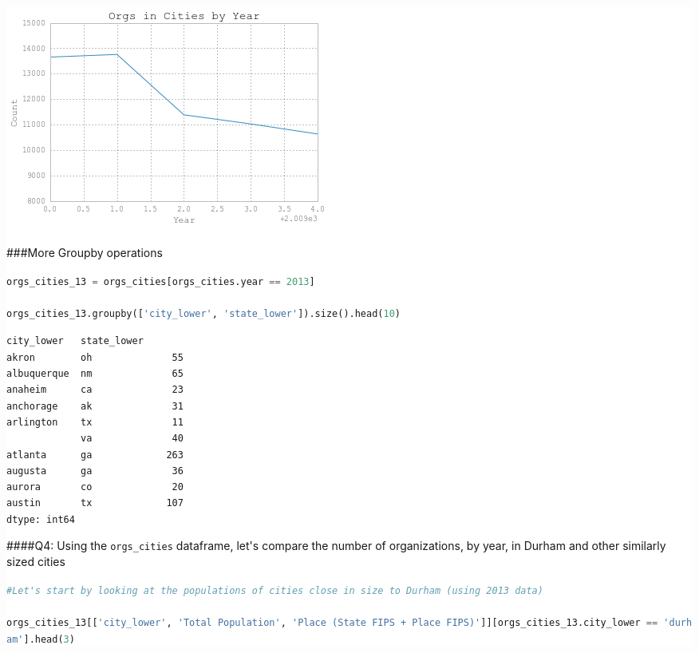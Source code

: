 
![png](./Tutorial_80_1.png)


###More Groupby operations 


```python
orgs_cities_13 = orgs_cities[orgs_cities.year == 2013]

orgs_cities_13.groupby(['city_lower', 'state_lower']).size().head(10)
```




    city_lower   state_lower
    akron        oh              55
    albuquerque  nm              65
    anaheim      ca              23
    anchorage    ak              31
    arlington    tx              11
                 va              40
    atlanta      ga             263
    augusta      ga              36
    aurora       co              20
    austin       tx             107
    dtype: int64



####Q4: Using the `orgs_cities` dataframe, let's compare the number of organizations, by year, in Durham and other similarly sized cities


```python
#Let's start by looking at the populations of cities close in size to Durham (using 2013 data)

orgs_cities_13[['city_lower', 'Total Population', 'Place (State FIPS + Place FIPS)']][orgs_cities_13.city_lower == 'durham'].head(3)
```



